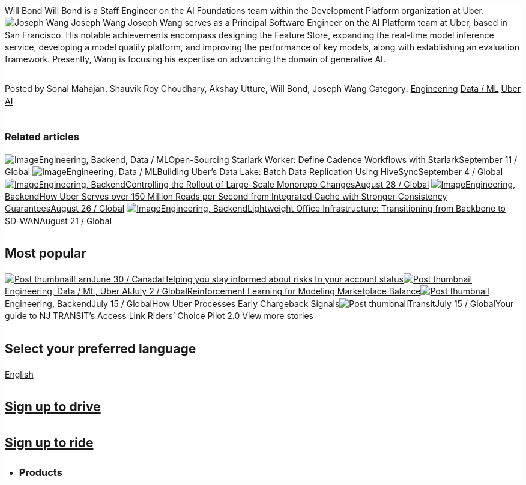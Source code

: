Will Bond
Will Bond is a Staff Engineer on the AI Foundations team within the Development Platform organization at Uber.
![Joseph Wang](https://blog.uber-cdn.com/cdn-cgi/image/width=2160,quality=80,onerror=redirect,format=auto/wp-content/uploads/2024/03/josephwangsmall-17531376456816.jpeg)
Joseph Wang
Joseph Wang serves as a Principal Software Engineer on the AI Platform team at Uber, based in San Francisco. His notable achievements encompass designing the Feature Store, expanding the real-time model inference service, developing a model quality platform, and improving the performance of key models, along with establishing an evaluation framework. Presently, Wang is focusing his expertise on advancing the domain of generative AI.
* * *
Posted by Sonal Mahajan, Shauvik Roy Choudhary, Akshay Utture, Will Bond, Joseph Wang 
Category:
[Engineering](/en-CA/blog/engineering/)
[Data / ML](/en-CA/blog/engineering/data/)
[Uber AI](/en-CA/blog/engineering/ai/)
* * *
### Related articles
[![Image](https://blog.uber-cdn.com/cdn-cgi/image/width=2160,quality=80,onerror=redirect,format=auto/wp-content/uploads/2025/09/cover-photo-clock-gears-17575284883091-1024x680.jpg)Engineering, Backend, Data / MLOpen-Sourcing Starlark Worker: Define Cadence Workflows with StarlarkSeptember 11 / Global](/en-CA/blog/starlark/)
[![Image](https://blog.uber-cdn.com/cdn-cgi/image/width=2160,quality=80,onerror=redirect,format=auto/wp-content/uploads/2025/09/cover-photo-17569388153419-1024x683.jpg)Engineering, Data / MLBuilding Uber’s Data Lake: Batch Data Replication Using HiveSyncSeptember 4 / Global](/en-CA/blog/building-ubers-data-lake-batch-data-replication-using-hivesync/)
[![Image](https://blog.uber-cdn.com/cdn-cgi/image/width=2160,quality=80,onerror=redirect,format=auto/wp-content/uploads/2025/08/cover-photo-2-17563345896014-1024x629.jpg)Engineering, BackendControlling the Rollout of Large-Scale Monorepo ChangesAugust 28 / Global](/en-CA/blog/controlling-the-rollout-of-large-scale-monorepo-changes/)
[![Image](https://blog.uber-cdn.com/cdn-cgi/image/width=2160,quality=80,onerror=redirect,format=auto/wp-content/uploads/2025/08/cover-1-17561626024808-1024x683.jpg)Engineering, BackendHow Uber Serves over 150 Million Reads per Second from Integrated Cache with Stronger Consistency GuaranteesAugust 26 / Global](/en-CA/blog/how-uber-serves-over-150-million-reads/)
[![Image](https://blog.uber-cdn.com/cdn-cgi/image/width=2160,quality=80,onerror=redirect,format=auto/wp-content/uploads/2025/08/cover-photo-17557274589976.jpg)Engineering, BackendLightweight Office Infrastructure: Transitioning from Backbone to SD-WANAugust 21 / Global](/en-CA/blog/lightweight-office-infrastructure/)
## Most popular
[![Post thumbnail](https://blog.uber-cdn.com/cdn-cgi/image/width=2160,quality=80,onerror=redirect,format=auto/wp-content/uploads/2025/06/cropped-17508030478819-1024x512.png)EarnJune 30 / CanadaHelping you stay informed about risks to your account status](/en-CA/blog/new-reports-experience/)[![Post thumbnail](https://blog.uber-cdn.com/cdn-cgi/image/width=2160,quality=80,onerror=redirect,format=auto/wp-content/uploads/2025/07/cover-17514078235579-1024x683.jpg)Engineering, Data / ML, Uber AIJuly 2 / GlobalReinforcement Learning for Modeling Marketplace Balance](/en-CA/blog/reinforcement-learning-for-modeling-marketplace-balance/)[![Post thumbnail](https://blog.uber-cdn.com/cdn-cgi/image/width=2160,quality=80,onerror=redirect,format=auto/wp-content/uploads/2025/07/41577658914f37d9ff4d8o-17525304449657-1024x499.jpg)Engineering, BackendJuly 15 / GlobalHow Uber Processes Early Chargeback Signals](/en-CA/blog/how-uber-processes-early-chargeback-signals/)[![Post thumbnail](https://blog.uber-cdn.com/cdn-cgi/image/width=2160,quality=80,onerror=redirect,format=auto/wp-content/uploads/2024/02/UberIM_009076-1024x684.jpg)TransitJuly 15 / GlobalYour guide to NJ TRANSIT’s Access Link Riders’ Choice Pilot 2.0](/en-CA/blog/your-guide-to-access-link-riders-choice-pilot-2-0/)
[View more stories](/en-CA/blog/engineering/)
## Select your preferred language
[English](/en-CA/blog/ureview/)
## [Sign up to drive](https://www.uber.com/signup/drive)
## [Sign up to ride](https://get.uber.com/sign-up)
  * ### Products